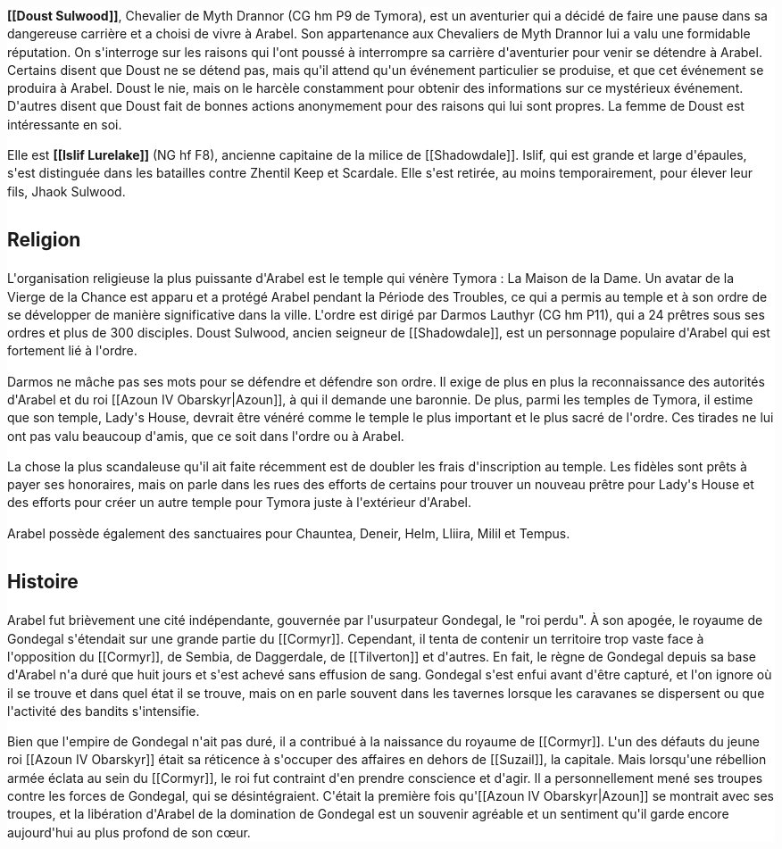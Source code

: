 **[[Doust Sulwood]]**, Chevalier de Myth Drannor (CG hm P9 de Tymora), est un aventurier qui a décidé de faire une pause dans sa dangereuse carrière et a choisi de vivre à Arabel. Son appartenance aux Chevaliers de Myth Drannor lui a valu une formidable réputation. On s'interroge sur les raisons qui l'ont poussé à interrompre sa carrière d'aventurier pour venir se détendre à Arabel. Certains disent que Doust ne se détend pas, mais qu'il attend qu'un événement particulier se produise, et que cet événement se produira à Arabel. Doust le nie, mais on le harcèle constamment pour obtenir des informations sur ce mystérieux événement.
D'autres disent que Doust fait de bonnes actions anonymement pour des raisons qui lui sont propres.
La femme de Doust est intéressante en soi.

Elle est **[[Islif Lurelake]]** (NG hf F8), ancienne capitaine de la milice de [[Shadowdale]]. Islif, qui est grande et large d'épaules, s'est distinguée dans les batailles contre Zhentil Keep et Scardale. Elle s'est retirée, au moins temporairement, pour élever leur fils, Jhaok Sulwood.

## Religion

L'organisation religieuse la plus puissante d'Arabel est le temple qui vénère Tymora : La Maison de la Dame. Un avatar de la Vierge de la Chance est apparu et a protégé Arabel pendant la Période des Troubles, ce qui a permis au temple et à son ordre de se développer de manière significative dans la ville. L'ordre est dirigé par Darmos Lauthyr (CG hm P11), qui a 24 prêtres sous ses ordres et plus de 300 disciples. Doust Sulwood, ancien seigneur de [[Shadowdale]], est un personnage populaire d'Arabel qui est fortement lié à l'ordre.

Darmos ne mâche pas ses mots pour se défendre et défendre son ordre. Il exige de plus en plus la reconnaissance des autorités d'Arabel et du roi [[Azoun IV Obarskyr|Azoun]], à qui il demande une baronnie. De plus, parmi les temples de Tymora, il estime que son temple, Lady's House, devrait être vénéré comme le temple le plus important et le plus sacré de l'ordre. Ces tirades ne lui ont pas valu beaucoup d'amis, que ce soit dans l'ordre ou à Arabel.

La chose la plus scandaleuse qu'il ait faite récemment est de doubler les frais d'inscription au temple. Les fidèles sont prêts à payer ses honoraires, mais on parle dans les rues des efforts de certains pour trouver un nouveau prêtre pour Lady's House et des efforts pour créer un autre temple pour Tymora juste à l'extérieur d'Arabel.

Arabel possède également des sanctuaires pour Chauntea, Deneir, Helm, Lliira, Milil et Tempus.

## Histoire

Arabel fut brièvement une cité indépendante, gouvernée par l'usurpateur Gondegal, le "roi perdu". À son apogée, le royaume de Gondegal s'étendait sur une grande partie du [[Cormyr]]. Cependant, il tenta de contenir un territoire trop vaste face à l'opposition du [[Cormyr]], de Sembia, de Daggerdale, de [[Tilverton]] et d'autres. En fait, le règne de Gondegal depuis sa base d'Arabel n'a duré que huit jours et s'est achevé sans effusion de sang. Gondegal s'est enfui avant d'être capturé, et l'on ignore où il se trouve et dans quel état il se trouve, mais on en parle souvent dans les tavernes lorsque les caravanes se dispersent ou que l'activité des bandits s'intensifie.

Bien que l'empire de Gondegal n'ait pas duré, il a contribué à la naissance du royaume de [[Cormyr]]. L'un des défauts du jeune roi [[Azoun IV Obarskyr]] était sa réticence à s'occuper des affaires en dehors de [[Suzail]], la capitale. Mais lorsqu'une rébellion armée éclata au sein du [[Cormyr]], le roi fut contraint d'en prendre conscience et d'agir. Il a personnellement mené ses troupes contre les forces de Gondegal, qui se désintégraient. C'était la première fois qu'[[Azoun IV Obarskyr|Azoun]] se montrait avec ses troupes, et la libération d'Arabel de la domination de Gondegal est un souvenir agréable et un sentiment qu'il garde encore aujourd'hui au plus profond de son cœur.
